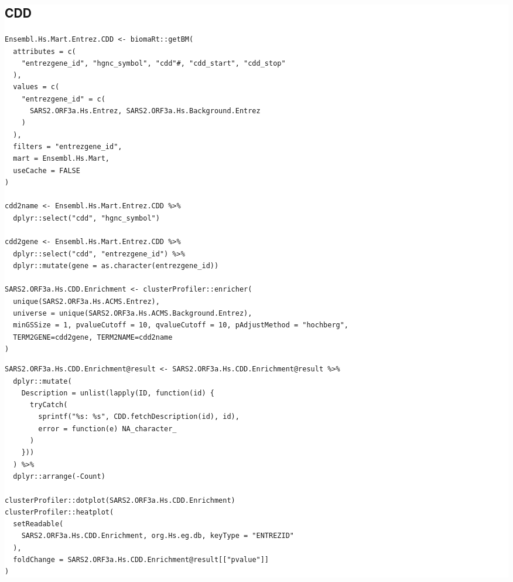 ## CDD

```{r , eval=F}
Ensembl.Hs.Mart.Entrez.CDD <- biomaRt::getBM(
  attributes = c(
    "entrezgene_id", "hgnc_symbol", "cdd"#, "cdd_start", "cdd_stop"
  ),
  values = c(
    "entrezgene_id" = c(
      SARS2.ORF3a.Hs.Entrez, SARS2.ORF3a.Hs.Background.Entrez
    )
  ),
  filters = "entrezgene_id",
  mart = Ensembl.Hs.Mart,
  useCache = FALSE
)

cdd2name <- Ensembl.Hs.Mart.Entrez.CDD %>%
  dplyr::select("cdd", "hgnc_symbol")

cdd2gene <- Ensembl.Hs.Mart.Entrez.CDD %>%
  dplyr::select("cdd", "entrezgene_id") %>%
  dplyr::mutate(gene = as.character(entrezgene_id))

SARS2.ORF3a.Hs.CDD.Enrichment <- clusterProfiler::enricher(
  unique(SARS2.ORF3a.Hs.ACMS.Entrez),
  universe = unique(SARS2.ORF3a.Hs.ACMS.Background.Entrez),
  minGSSize = 1, pvalueCutoff = 10, qvalueCutoff = 10, pAdjustMethod = "hochberg", 
  TERM2GENE=cdd2gene, TERM2NAME=cdd2name
)
```

```{r}
SARS2.ORF3a.Hs.CDD.Enrichment@result <- SARS2.ORF3a.Hs.CDD.Enrichment@result %>%
  dplyr::mutate(
    Description = unlist(lapply(ID, function(id) {
      tryCatch(
        sprintf("%s: %s", CDD.fetchDescription(id), id),
        error = function(e) NA_character_
      )
    }))
  ) %>%
  dplyr::arrange(-Count)

clusterProfiler::dotplot(SARS2.ORF3a.Hs.CDD.Enrichment)
clusterProfiler::heatplot(
  setReadable(
    SARS2.ORF3a.Hs.CDD.Enrichment, org.Hs.eg.db, keyType = "ENTREZID"
  ), 
  foldChange = SARS2.ORF3a.Hs.CDD.Enrichment@result[["pvalue"]]
)
```

